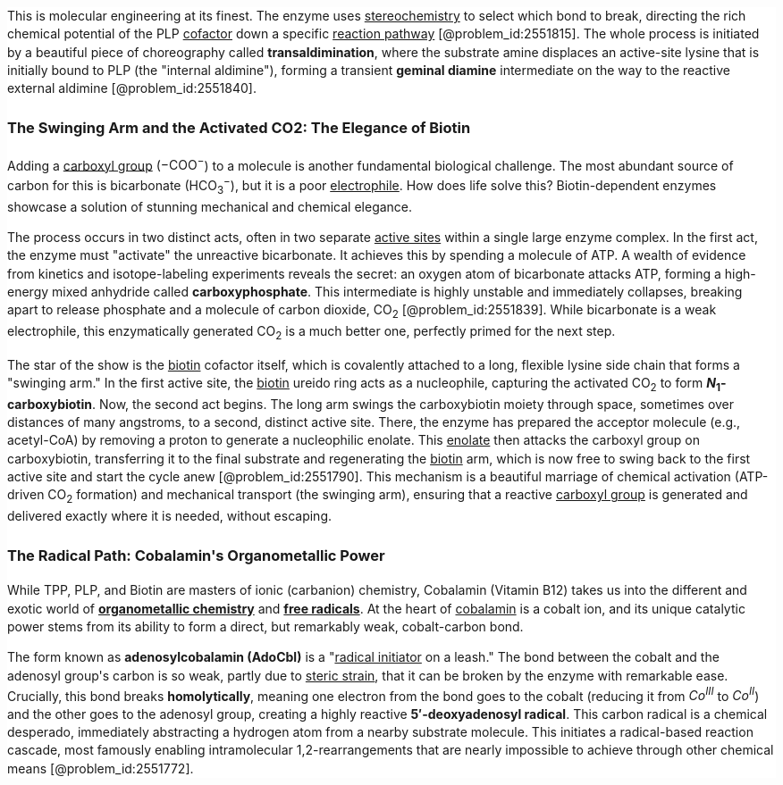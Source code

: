 This is molecular engineering at its finest. The enzyme uses [stereochemistry](@article_id:165600) to select which bond to break, directing the rich chemical potential of the PLP [cofactor](@article_id:199730) down a specific [reaction pathway](@article_id:268030) [@problem_id:2551815]. The whole process is initiated by a beautiful piece of choreography called **transaldimination**, where the substrate amine displaces an active-site lysine that is initially bound to PLP (the "internal aldimine"), forming a transient **geminal diamine** intermediate on the way to the reactive external aldimine [@problem_id:2551840].

### The Swinging Arm and the Activated CO2: The Elegance of Biotin

Adding a [carboxyl group](@article_id:196009) ($-\text{COO}^-$) to a molecule is another fundamental biological challenge. The most abundant source of carbon for this is bicarbonate ($\text{HCO}_3^-$), but it is a poor [electrophile](@article_id:180833). How does life solve this? Biotin-dependent enzymes showcase a solution of stunning mechanical and chemical elegance.

The process occurs in two distinct acts, often in two separate [active sites](@article_id:151671) within a single large enzyme complex. In the first act, the enzyme must "activate" the unreactive bicarbonate. It achieves this by spending a molecule of ATP. A wealth of evidence from kinetics and isotope-labeling experiments reveals the secret: an oxygen atom of bicarbonate attacks ATP, forming a high-energy mixed anhydride called **carboxyphosphate**. This intermediate is highly unstable and immediately collapses, breaking apart to release phosphate and a molecule of carbon dioxide, $\text{CO}_2$ [@problem_id:2551839]. While bicarbonate is a weak electrophile, this enzymatically generated $\text{CO}_2$ is a much better one, perfectly primed for the next step.

The star of the show is the [biotin](@article_id:166242) cofactor itself, which is covalently attached to a long, flexible lysine side chain that forms a "swinging arm." In the first active site, the [biotin](@article_id:166242) ureido ring acts as a nucleophile, capturing the activated $\text{CO}_2$ to form **$N_1$-carboxybiotin**. Now, the second act begins. The long arm swings the carboxybiotin moiety through space, sometimes over distances of many angstroms, to a second, distinct active site. There, the enzyme has prepared the acceptor molecule (e.g., acetyl-CoA) by removing a proton to generate a nucleophilic enolate. This [enolate](@article_id:185733) then attacks the carboxyl group on carboxybiotin, transferring it to the final substrate and regenerating the [biotin](@article_id:166242) arm, which is now free to swing back to the first active site and start the cycle anew [@problem_id:2551790]. This mechanism is a beautiful marriage of chemical activation (ATP-driven $\text{CO}_2$ formation) and mechanical transport (the swinging arm), ensuring that a reactive [carboxyl group](@article_id:196009) is generated and delivered exactly where it is needed, without escaping.

### The Radical Path: Cobalamin's Organometallic Power

While TPP, PLP, and Biotin are masters of ionic (carbanion) chemistry, Cobalamin (Vitamin B12) takes us into the different and exotic world of **[organometallic chemistry](@article_id:149487)** and **[free radicals](@article_id:163869)**. At the heart of [cobalamin](@article_id:175127) is a cobalt ion, and its unique catalytic power stems from its ability to form a direct, but remarkably weak, cobalt-carbon bond.

The form known as **adenosylcobalamin (AdoCbl)** is a "[radical initiator](@article_id:203719) on a leash." The bond between the cobalt and the adenosyl group's carbon is so weak, partly due to [steric strain](@article_id:138450), that it can be broken by the enzyme with remarkable ease. Crucially, this bond breaks **homolytically**, meaning one electron from the bond goes to the cobalt (reducing it from $Co^{III}$ to $Co^{II}$) and the other goes to the adenosyl group, creating a highly reactive **$5'$-deoxyadenosyl radical**. This carbon radical is a chemical desperado, immediately abstracting a hydrogen atom from a nearby substrate molecule. This initiates a radical-based reaction cascade, most famously enabling intramolecular 1,2-rearrangements that are nearly impossible to achieve through other chemical means [@problem_id:2551772].
